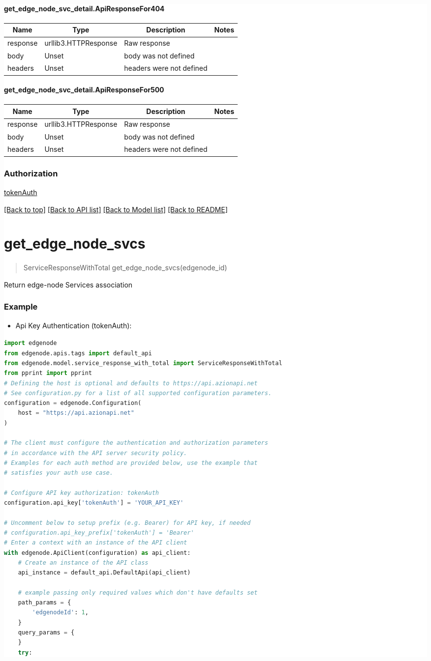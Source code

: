 #### get_edge_node_svc_detail.ApiResponseFor404
Name | Type | Description  | Notes
------------- | ------------- | ------------- | -------------
response | urllib3.HTTPResponse | Raw response |
body | Unset | body was not defined |
headers | Unset | headers were not defined |

#### get_edge_node_svc_detail.ApiResponseFor500
Name | Type | Description  | Notes
------------- | ------------- | ------------- | -------------
response | urllib3.HTTPResponse | Raw response |
body | Unset | body was not defined |
headers | Unset | headers were not defined |

### Authorization

[tokenAuth](../../../README.md#tokenAuth)

[[Back to top]](#__pageTop) [[Back to API list]](../../../README.md#documentation-for-api-endpoints) [[Back to Model list]](../../../README.md#documentation-for-models) [[Back to README]](../../../README.md)

# **get_edge_node_svcs**
<a id="get_edge_node_svcs"></a>
> ServiceResponseWithTotal get_edge_node_svcs(edgenode_id)

Return edge-node Services association

### Example

* Api Key Authentication (tokenAuth):
```python
import edgenode
from edgenode.apis.tags import default_api
from edgenode.model.service_response_with_total import ServiceResponseWithTotal
from pprint import pprint
# Defining the host is optional and defaults to https://api.azionapi.net
# See configuration.py for a list of all supported configuration parameters.
configuration = edgenode.Configuration(
    host = "https://api.azionapi.net"
)

# The client must configure the authentication and authorization parameters
# in accordance with the API server security policy.
# Examples for each auth method are provided below, use the example that
# satisfies your auth use case.

# Configure API key authorization: tokenAuth
configuration.api_key['tokenAuth'] = 'YOUR_API_KEY'

# Uncomment below to setup prefix (e.g. Bearer) for API key, if needed
# configuration.api_key_prefix['tokenAuth'] = 'Bearer'
# Enter a context with an instance of the API client
with edgenode.ApiClient(configuration) as api_client:
    # Create an instance of the API class
    api_instance = default_api.DefaultApi(api_client)

    # example passing only required values which don't have defaults set
    path_params = {
        'edgenodeId': 1,
    }
    query_params = {
    }
    try:
```